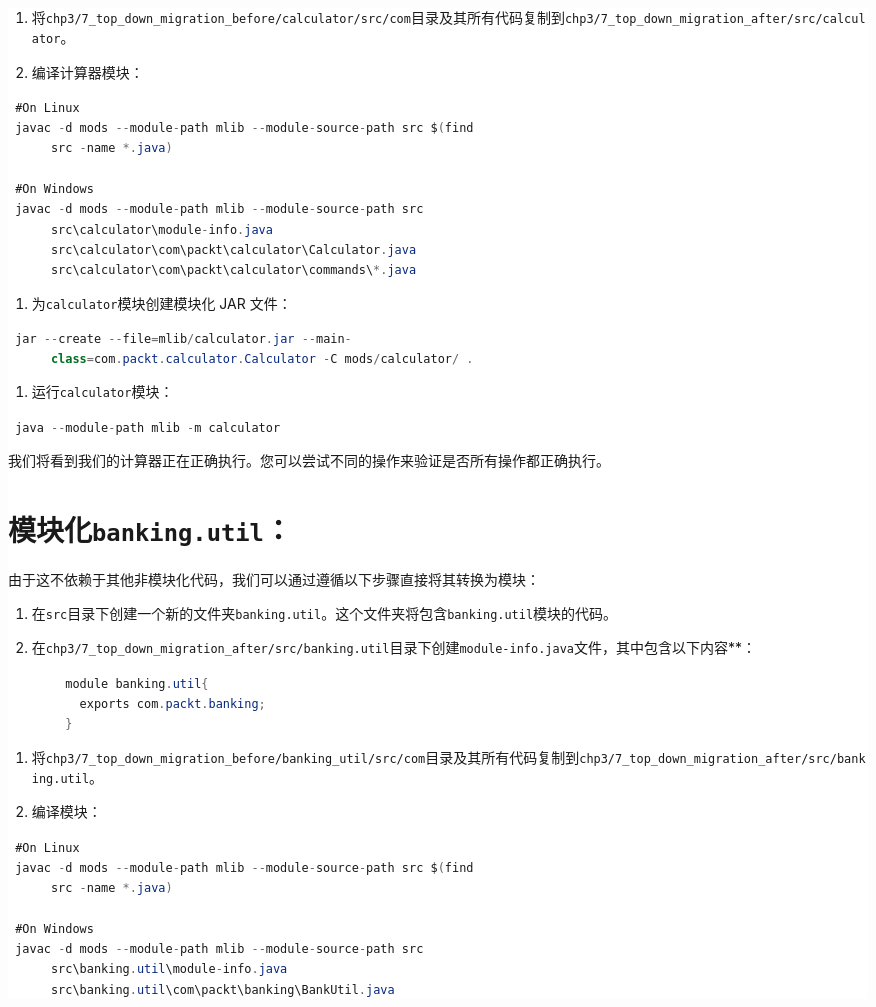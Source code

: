 1.  将`chp3/7_top_down_migration_before/calculator/src/com`目录及其所有代码复制到`chp3/7_top_down_migration_after/src/calculator`。

1.  编译计算器模块：

```java
 #On Linux
 javac -d mods --module-path mlib --module-source-path src $(find
      src -name *.java)

 #On Windows
 javac -d mods --module-path mlib --module-source-path src 
      src\calculator\module-info.java 
      src\calculator\com\packt\calculator\Calculator.java 
      src\calculator\com\packt\calculator\commands\*.java
```

1.  为`calculator`模块创建模块化 JAR 文件：

```java
 jar --create --file=mlib/calculator.jar --main-
      class=com.packt.calculator.Calculator -C mods/calculator/ .
```

1.  运行`calculator`模块：

```java
 java --module-path mlib -m calculator
```

我们将看到我们的计算器正在正确执行。您可以尝试不同的操作来验证是否所有操作都正确执行。

# 模块化`banking.util`：

由于这不依赖于其他非模块化代码，我们可以通过遵循以下步骤直接将其转换为模块：

1.  在`src`目录下创建一个新的文件夹`banking.util`。这个文件夹将包含`banking.util`模块的代码。

1.  在`chp3/7_top_down_migration_after/src/banking.util`目录下创建`module-info.java`文件，其中包含以下内容**：

```java
        module banking.util{
          exports com.packt.banking; 
        }
```

1.  将`chp3/7_top_down_migration_before/banking_util/src/com`目录及其所有代码复制到`chp3/7_top_down_migration_after/src/banking.util`。

1.  编译模块：

```java
 #On Linux
 javac -d mods --module-path mlib --module-source-path src $(find 
      src -name *.java)

 #On Windows
 javac -d mods --module-path mlib --module-source-path src 
      src\banking.util\module-info.java 
      src\banking.util\com\packt\banking\BankUtil.java
```
